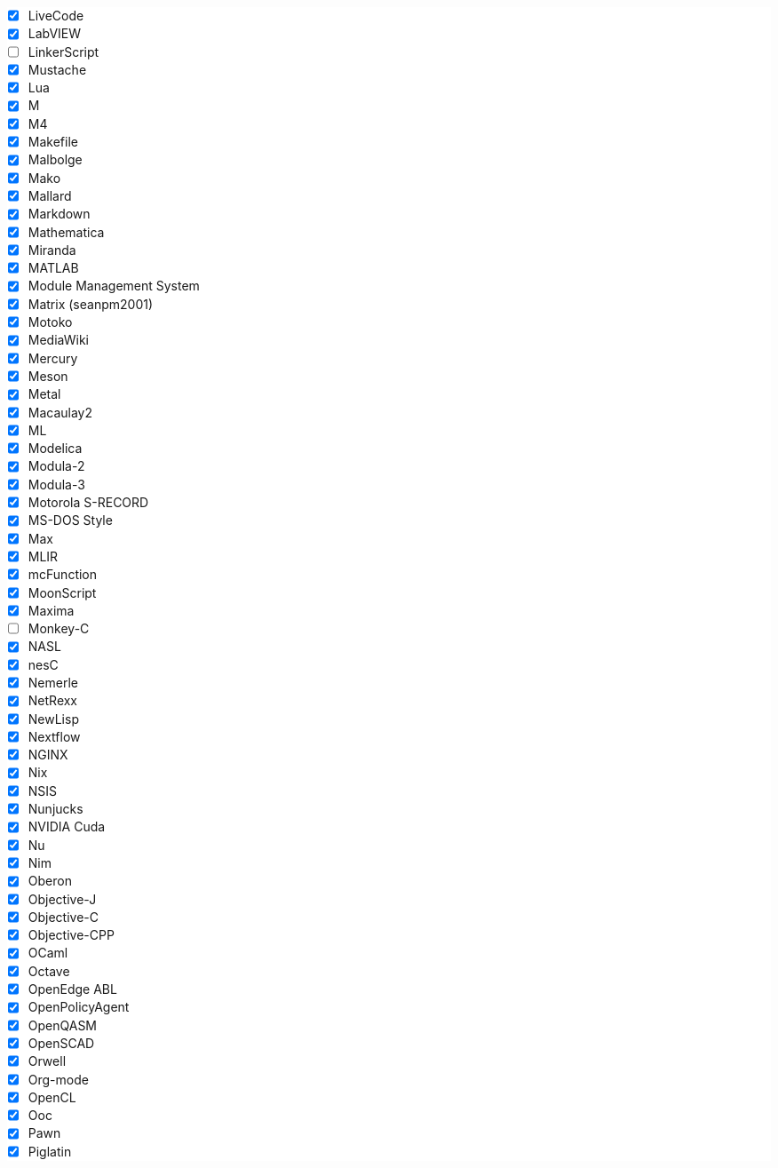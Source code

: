 - [x] LiveCode
- [x] LabVIEW
- [ ] LinkerScript
- [x] Mustache
- [x] Lua
- [x] M
- [x] M4
- [x] Makefile
- [x] Malbolge
- [x] Mako
- [x] Mallard
- [x] Markdown
- [x] Mathematica
- [x] Miranda
- [x] MATLAB
- [x] Module Management System
- [x] Matrix (seanpm2001)
- [x] Motoko
- [x] MediaWiki
- [x] Mercury
- [x] Meson
- [x] Metal
- [x] Macaulay2
- [x] ML
- [x] Modelica
- [x] Modula-2
- [x] Modula-3
- [x] Motorola S-RECORD
- [x] MS-DOS Style
- [x] Max
- [x] MLIR
- [x] mcFunction
- [x] MoonScript
- [x] Maxima
- [ ] Monkey-C
- [x] NASL
- [x] nesC
- [x] Nemerle
- [x] NetRexx
- [x] NewLisp
- [x] Nextflow
- [x] NGINX
- [x] Nix
- [x] NSIS
- [x] Nunjucks
- [x] NVIDIA Cuda
- [x] Nu
- [x] Nim
- [x] Oberon
- [x] Objective-J
- [x] Objective-C
- [x] Objective-CPP
- [x] OCaml
- [x] Octave
- [x] OpenEdge ABL
- [x] OpenPolicyAgent
- [x] OpenQASM
- [x] OpenSCAD
- [x] Orwell
- [x] Org-mode
- [x] OpenCL
- [x] Ooc
- [x] Pawn
- [x] Piglatin